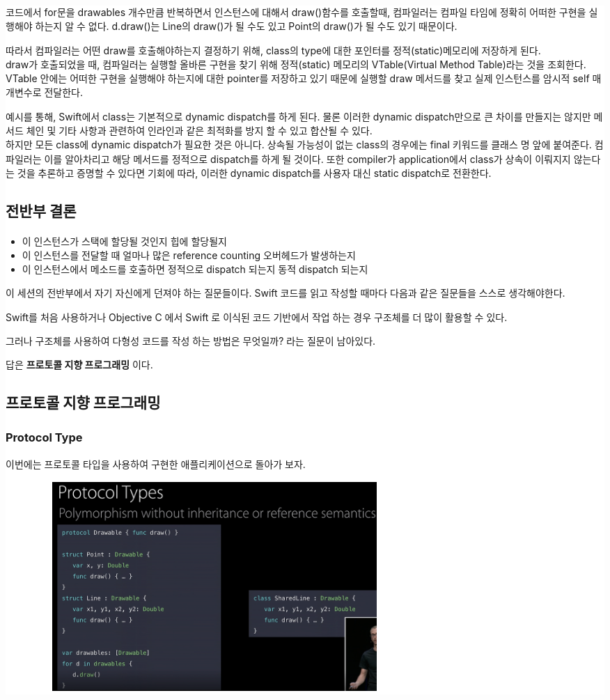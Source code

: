 코드에서 for문을 drawables 개수만큼 반복하면서 인스턴스에 대해서 draw()함수를 호출할때, 컴파일러는 컴파일 타임에 정확히 어떠한 구현을 실행해야 하는지 알 수 없다. d.draw()는 Line의 draw()가 될 수도 있고 Point의 draw()가 될 수도 있기 때문이다.

따라서 컴파일러는 어떤 draw를 호출해야하는지 결정하기 위해, class의 type에 대한 포인터를 정적(static)메모리에 저장하게 된다.  
draw가 호출되었을 때, 컴파일러는 실행할 올바른 구현을 찾기 위해 정적(static) 메모리의 VTable(Virtual Method Table)라는 것을 조회한다.
VTable 안에는 어떠한 구현을 실행해야 하는지에 대한 pointer를 저장하고 있기 때문에 실행할 draw 메서드를 찾고 실제 인스턴스를 암시적 self 매개변수로 전달한다.

예시를 통해, Swift에서 class는 기본적으로 dynamic dispatch를 하게 된다. 물론 이러한 dynamic dispatch만으로 큰 차이를 만들지는 않지만 메서드 체인 및 기타 사항과 관련하여 인라인과 같은 최적화를 방지 할 수 있고 합산될 수 있다.  
하지만 모든 class에 dynamic dispatch가 필요한 것은 아니다. 상속될 가능성이 없는 class의 경우에는 final 키워드를 클래스 명 앞에 붙여준다. 컴파일러는 이를 알아차리고 해당 메서드를 정적으로 dispatch를 하게 될 것이다. 또한 compiler가 application에서 class가 상속이 이뤄지지 않는다는 것을 추론하고 증명할 수 있다면 기회에 따라, 이러한 dynamic dispatch를 사용자 대신 static dispatch로 전환한다.


## 전반부 결론  
* 이 인스턴스가 스택에 할당될 것인지 힙에 할당될지
* 이 인스턴스를 전달할 때 얼마나 많은 reference counting 오버헤드가 발생하는지
* 이 인스턴스에서 메소드를 호출하면 정적으로 dispatch 되는지 동적 dispatch 되는지  

이 세션의 전반부에서 자기 자신에게 던져야 하는 질문들이다. Swift 코드를 읽고 작성할 때마다 다음과 같은 질문들을 스스로 생각해야한다.


Swift를 처음 사용하거나 Objective C 에서 Swift 로 이식된 코드 기반에서 작업 하는 경우 구조체를 더 많이 활용할 수 있다.  

그러나 구조체를 사용하여 다형성 코드를 작성 하는 방법은 무엇일까? 라는 질문이 남아있다.  

답은 **프로토콜 지향 프로그래밍** 이다.

## 프로토콜 지향 프로그래밍
### Protocol Type
이번에는 프로토콜 타입을 사용하여 구현한 애플리케이션으로 돌아가 보자.

<img src="./8.png" width="600" height="300">
